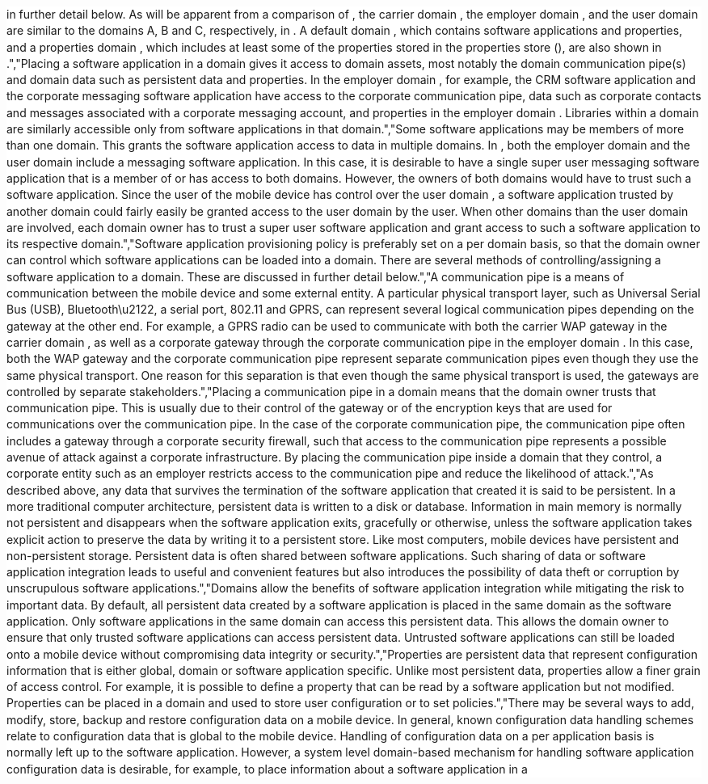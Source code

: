 in further detail below. As will be apparent from a comparison of , the carrier domain , the employer domain , and the user domain  are similar to the domains A, B and C, respectively, in . A default domain , which contains software applications and properties, and a properties domain , which includes at least some of the properties stored in the properties store  (), are also shown in .","Placing a software application in a domain gives it access to domain assets, most notably the domain communication pipe(s) and domain data such as persistent data and properties. In the employer domain , for example, the CRM software application and the corporate messaging software application have access to the corporate communication pipe, data such as corporate contacts and messages associated with a corporate messaging account, and properties in the employer domain . Libraries within a domain are similarly accessible only from software applications in that domain.","Some software applications may be members of more than one domain. This grants the software application access to data in multiple domains. In , both the employer domain  and the user domain  include a messaging software application. In this case, it is desirable to have a single super user messaging software application that is a member of or has access to both domains. However, the owners of both domains would have to trust such a software application. Since the user of the mobile device has control over the user domain , a software application trusted by another domain could fairly easily be granted access to the user domain  by the user. When other domains than the user domain  are involved, each domain owner has to trust a super user software application and grant access to such a software application to its respective domain.","Software application provisioning policy is preferably set on a per domain basis, so that the domain owner can control which software applications can be loaded into a domain. There are several methods of controlling\/assigning a software application to a domain. These are discussed in further detail below.","A communication pipe is a means of communication between the mobile device and some external entity. A particular physical transport layer, such as Universal Serial Bus (USB), Bluetooth\u2122, a serial port, 802.11 and GPRS, can represent several logical communication pipes depending on the gateway at the other end. For example, a GPRS radio can be used to communicate with both the carrier WAP gateway in the carrier domain , as well as a corporate gateway through the corporate communication pipe in the employer domain . In this case, both the WAP gateway and the corporate communication pipe represent separate communication pipes even though they use the same physical transport. One reason for this separation is that even though the same physical transport is used, the gateways are controlled by separate stakeholders.","Placing a communication pipe in a domain means that the domain owner trusts that communication pipe. This is usually due to their control of the gateway or of the encryption keys that are used for communications over the communication pipe. In the case of the corporate communication pipe, the communication pipe often includes a gateway through a corporate security firewall, such that access to the communication pipe represents a possible avenue of attack against a corporate infrastructure. By placing the communication pipe inside a domain that they control, a corporate entity such as an employer restricts access to the communication pipe and reduce the likelihood of attack.","As described above, any data that survives the termination of the software application that created it is said to be persistent. In a more traditional computer architecture, persistent data is written to a disk or database. Information in main memory is normally not persistent and disappears when the software application exits, gracefully or otherwise, unless the software application takes explicit action to preserve the data by writing it to a persistent store. Like most computers, mobile devices have persistent and non-persistent storage. Persistent data is often shared between software applications. Such sharing of data or software application integration leads to useful and convenient features but also introduces the possibility of data theft or corruption by unscrupulous software applications.","Domains allow the benefits of software application integration while mitigating the risk to important data. By default, all persistent data created by a software application is placed in the same domain as the software application. Only software applications in the same domain can access this persistent data. This allows the domain owner to ensure that only trusted software applications can access persistent data. Untrusted software applications can still be loaded onto a mobile device without compromising data integrity or security.","Properties are persistent data that represent configuration information that is either global, domain or software application specific. Unlike most persistent data, properties allow a finer grain of access control. For example, it is possible to define a property that can be read by a software application but not modified. Properties can be placed in a domain and used to store user configuration or to set policies.","There may be several ways to add, modify, store, backup and restore configuration data on a mobile device. In general, known configuration data handling schemes relate to configuration data that is global to the mobile device. Handling of configuration data on a per application basis is normally left up to the software application. However, a system level domain-based mechanism for handling software application configuration data is desirable, for example, to place information about a software application in a
